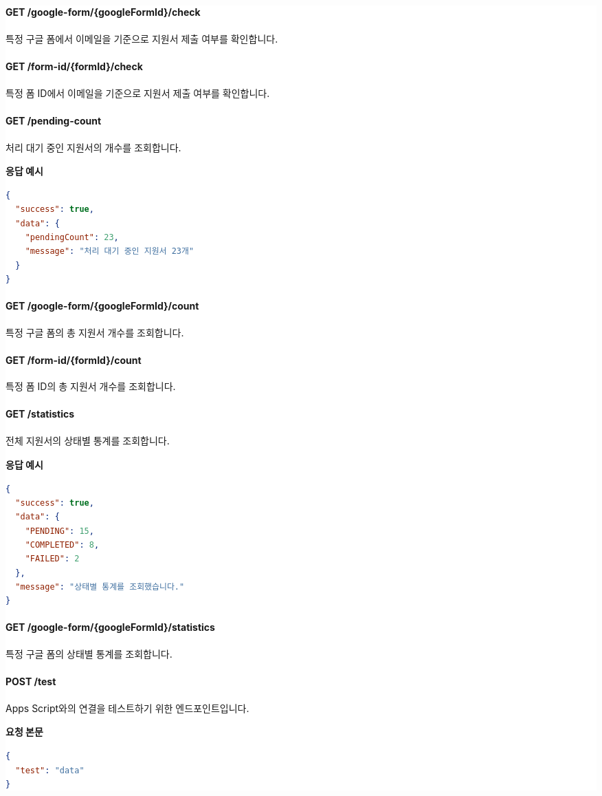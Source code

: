 #### GET /google-form/{googleFormId}/check
특정 구글 폼에서 이메일을 기준으로 지원서 제출 여부를 확인합니다.

#### GET /form-id/{formId}/check
특정 폼 ID에서 이메일을 기준으로 지원서 제출 여부를 확인합니다.

#### GET /pending-count
처리 대기 중인 지원서의 개수를 조회합니다.

**응답 예시**
```json
{
  "success": true,
  "data": {
    "pendingCount": 23,
    "message": "처리 대기 중인 지원서 23개"
  }
}
```

#### GET /google-form/{googleFormId}/count
특정 구글 폼의 총 지원서 개수를 조회합니다.

#### GET /form-id/{formId}/count
특정 폼 ID의 총 지원서 개수를 조회합니다.

#### GET /statistics
전체 지원서의 상태별 통계를 조회합니다.

**응답 예시**
```json
{
  "success": true,
  "data": {
    "PENDING": 15,
    "COMPLETED": 8,
    "FAILED": 2
  },
  "message": "상태별 통계를 조회했습니다."
}
```

#### GET /google-form/{googleFormId}/statistics
특정 구글 폼의 상태별 통계를 조회합니다.

#### POST /test
Apps Script와의 연결을 테스트하기 위한 엔드포인트입니다.

**요청 본문**
```json
{
  "test": "data"
}
```
